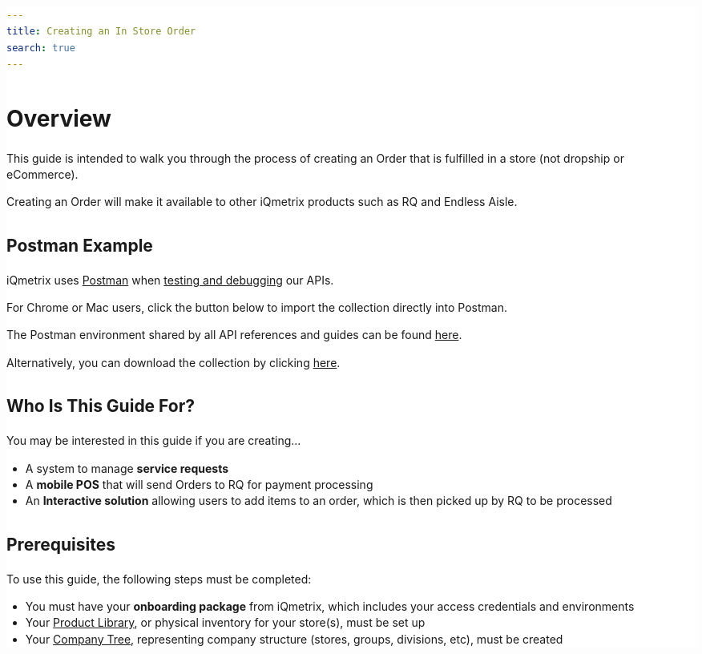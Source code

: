 ```yaml
---
title: Creating an In Store Order
search: true
---
```


# Overview

This guide is intended to walk you through the process of creating an Order that is fulfilled in a store (not dropship or eCommerce). 

Creating an Order will make it available to other iQmetrix products such as RQ and Endless Aisle.

## Postman Example

iQmetrix uses <a href="http://www.getpostman.com" target="_blank">Postman</a> when <a href="/api/#testing-and-debugging">testing and debugging</a> our APIs.

For Chrome or Mac users, click the button below to import the collection directly into Postman.

<div class="postman-run-button" data-postman-action="collection/import" data-postman-var-1="6ba6ff2041a2371aab72"></div>

<script type="text/javascript">
  (function (p,o,s,t,m,a,n) {
    !p[s] && (p[s] = function () { (p[t] || (p[t] = [])).push(arguments); });
    !o.getElementById(s+t) && o.getElementsByTagName("head")[0].appendChild((
      (n = o.createElement("script")),
      (n.id = s+t), (n.async = 1), (n.src = m), n
    ));
  }(window, document, "_pm", "PostmanRunObject", "https://run.pstmn.io/button.js"));
</script>

The Postman environment shared by all API references and guides can be found <a href="http://developers.iqmetrix.com/files/postmanEnv.postman_environment">here</a>.

Alternatively, you can download the collection by clicking <a href="https://www.getpostman.com/collections/6ba6ff2041a2371aab72">here</a>.

<h2>Who Is This Guide For?</h2>

You may be interested in this guide if you are creating...

* A system to manage **service requests**
* A **mobile POS** that will send Orders to RQ for payment processing
* An **Interactive solution** allowing users to add items to an order, which is then picked up by RQ to be processed 

## Prerequisites

To use this guide, the following steps must be completed:

* You must have your **onboarding package** from iQmetrix, which includes your access credentials and environments
* Your [Product Library](http://developers.iqmetrix.com/concepts/product-library/), or physical inventory for your store(s), must be set up
* Your [Company Tree](http://developers.iqmetrix.com/concepts/company-tree/), representing company structure (stores, groups, divisions, etc), must be created
